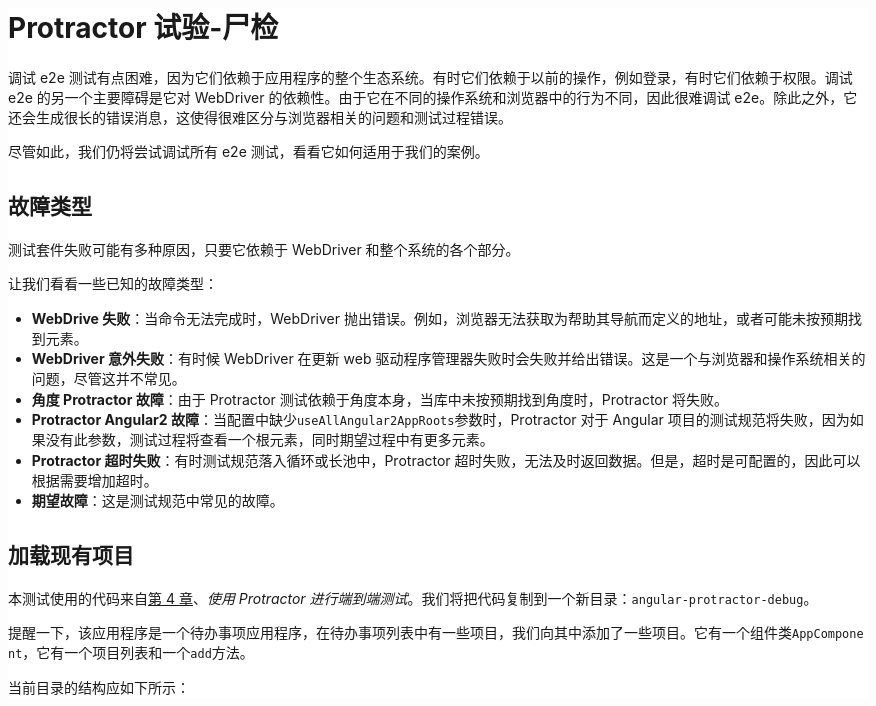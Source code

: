 # Protractor 试验-尸检

调试 e2e 测试有点困难，因为它们依赖于应用程序的整个生态系统。有时它们依赖于以前的操作，例如登录，有时它们依赖于权限。调试 e2e 的另一个主要障碍是它对 WebDriver 的依赖性。由于它在不同的操作系统和浏览器中的行为不同，因此很难调试 e2e。除此之外，它还会生成很长的错误消息，这使得很难区分与浏览器相关的问题和测试过程错误。

尽管如此，我们仍将尝试调试所有 e2e 测试，看看它如何适用于我们的案例。

## 故障类型

测试套件失败可能有多种原因，只要它依赖于 WebDriver 和整个系统的各个部分。

让我们看看一些已知的故障类型：

*   **WebDrive 失败**：当命令无法完成时，WebDriver 抛出错误。例如，浏览器无法获取为帮助其导航而定义的地址，或者可能未按预期找到元素。
*   **WebDriver 意外失败**：有时候 WebDriver 在更新 web 驱动程序管理器失败时会失败并给出错误。这是一个与浏览器和操作系统相关的问题，尽管这并不常见。
*   **角度 Protractor 故障**：由于 Protractor 测试依赖于角度本身，当库中未按预期找到角度时，Protractor 将失败。
*   **Protractor Angular2 故障**：当配置中缺少`useAllAngular2AppRoots`参数时，Protractor 对于 Angular 项目的测试规范将失败，因为如果没有此参数，测试过程将查看一个根元素，同时期望过程中有更多元素。
*   **Protractor 超时失败**：有时测试规范落入循环或长池中，Protractor 超时失败，无法及时返回数据。但是，超时是可配置的，因此可以根据需要增加超时。
*   **期望故障**：这是测试规范中常见的故障。

## 加载现有项目

本测试使用的代码来自[第 4 章](4.html "Chapter 4. End-to-End Testing with Protractor")、*使用 Protractor 进行端到端测试*。我们将把代码复制到一个新目录：`angular-protractor-debug`。

提醒一下，该应用程序是一个待办事项应用程序，在待办事项列表中有一些项目，我们向其中添加了一些项目。它有一个组件类`AppComponent`，它有一个项目列表和一个`add`方法。

当前目录的结构应如下所示：

